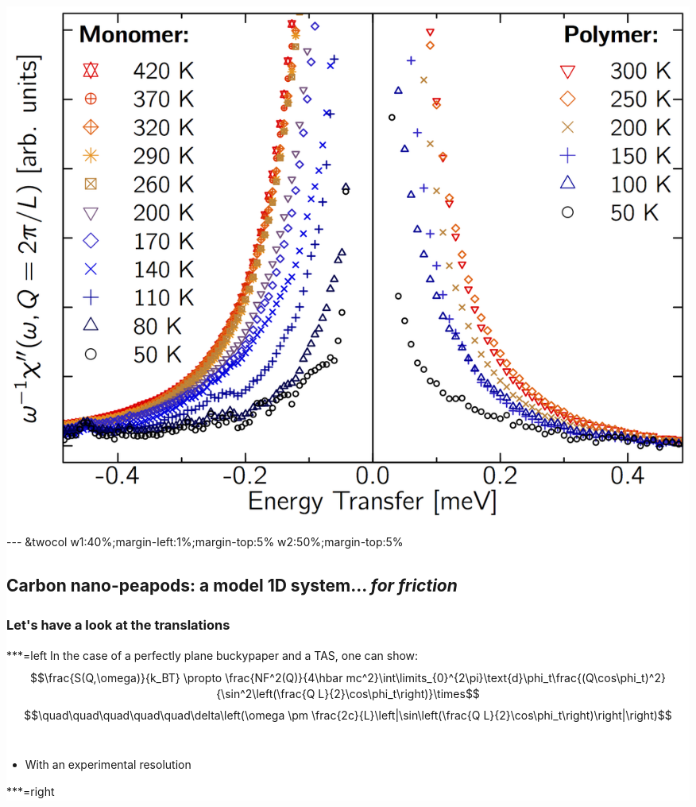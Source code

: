 <img src="assets/img/Experimental_nofit.png"/>

--- &twocol w1:40%;margin-left:1%;margin-top:5% w2:50%;margin-top:5%

## Carbon nano-peapods: a model 1D system... _for friction_
### Let's have a look at the translations

***=left
In the case of a perfectly plane buckypaper and a TAS, one can show:
$$\frac{S(Q,\omega)}{k_BT} \propto \frac{NF^2(Q)}{4\hbar mc^2}\int\limits_{0}^{2\pi}\text{d}\phi_t\frac{(Q\cos\phi_t)^2}{\sin^2\left(\frac{Q L}{2}\cos\phi_t\right)}\times$$
$$\quad\quad\quad\quad\quad\delta\left(\omega \pm \frac{2c}{L}\left|\sin\left(\frac{Q L}{2}\cos\phi_t\right)\right|\right)$$
<br>
- With an experimental resolution

***=right